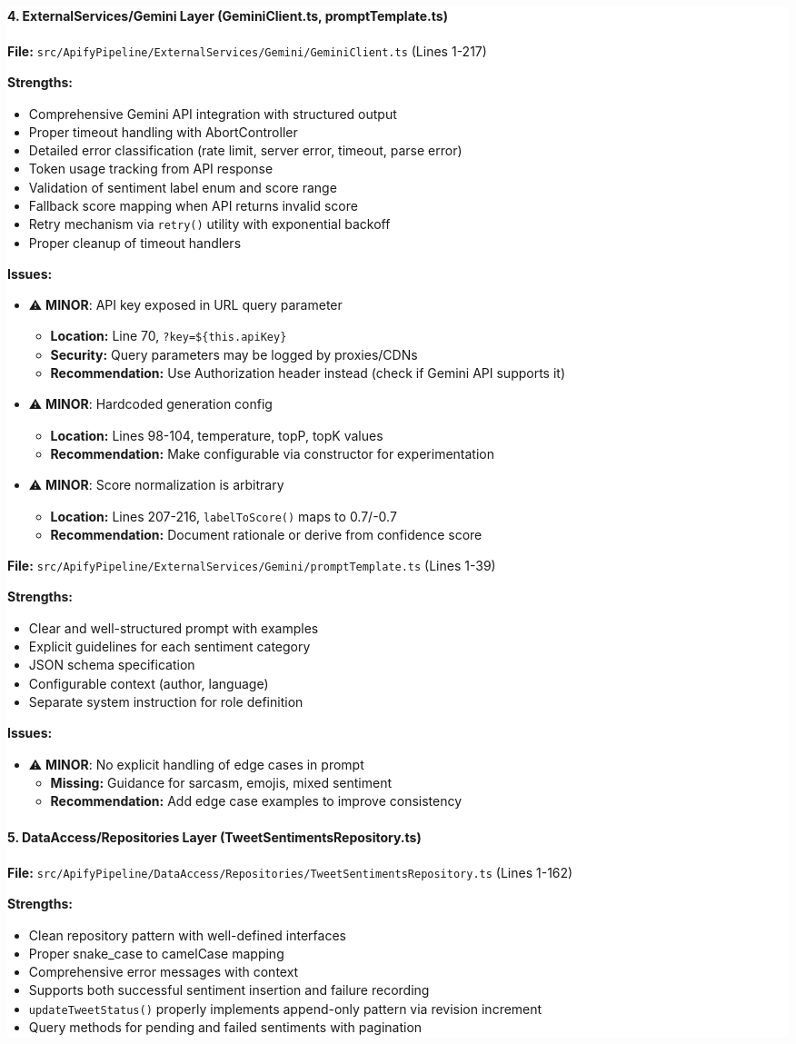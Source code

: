 #### 4. **ExternalServices/Gemini Layer** (GeminiClient.ts, promptTemplate.ts)

**File:** `src/ApifyPipeline/ExternalServices/Gemini/GeminiClient.ts` (Lines 1-217)

**Strengths:**
- Comprehensive Gemini API integration with structured output
- Proper timeout handling with AbortController
- Detailed error classification (rate limit, server error, timeout, parse error)
- Token usage tracking from API response
- Validation of sentiment label enum and score range
- Fallback score mapping when API returns invalid score
- Retry mechanism via `retry()` utility with exponential backoff
- Proper cleanup of timeout handlers

**Issues:**
- ⚠️ **MINOR**: API key exposed in URL query parameter
  - **Location:** Line 70, `?key=${this.apiKey}`
  - **Security:** Query parameters may be logged by proxies/CDNs
  - **Recommendation:** Use Authorization header instead (check if Gemini API supports it)

- ⚠️ **MINOR**: Hardcoded generation config
  - **Location:** Lines 98-104, temperature, topP, topK values
  - **Recommendation:** Make configurable via constructor for experimentation

- ⚠️ **MINOR**: Score normalization is arbitrary
  - **Location:** Lines 207-216, `labelToScore()` maps to 0.7/-0.7
  - **Recommendation:** Document rationale or derive from confidence score

**File:** `src/ApifyPipeline/ExternalServices/Gemini/promptTemplate.ts` (Lines 1-39)

**Strengths:**
- Clear and well-structured prompt with examples
- Explicit guidelines for each sentiment category
- JSON schema specification
- Configurable context (author, language)
- Separate system instruction for role definition

**Issues:**
- ⚠️ **MINOR**: No explicit handling of edge cases in prompt
  - **Missing:** Guidance for sarcasm, emojis, mixed sentiment
  - **Recommendation:** Add edge case examples to improve consistency

#### 5. **DataAccess/Repositories Layer** (TweetSentimentsRepository.ts)

**File:** `src/ApifyPipeline/DataAccess/Repositories/TweetSentimentsRepository.ts` (Lines 1-162)

**Strengths:**
- Clean repository pattern with well-defined interfaces
- Proper snake_case to camelCase mapping
- Comprehensive error messages with context
- Supports both successful sentiment insertion and failure recording
- `updateTweetStatus()` properly implements append-only pattern via revision increment
- Query methods for pending and failed sentiments with pagination
